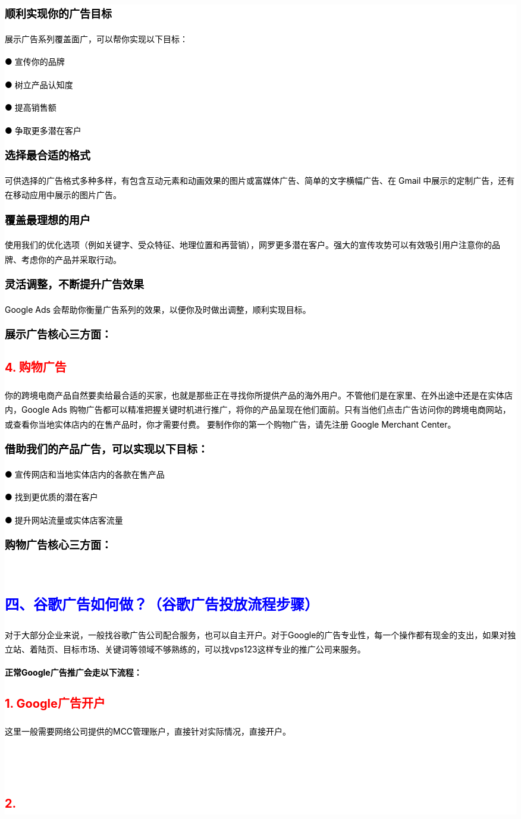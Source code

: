 <input id="srch" type="hidden" value="684"></hide></picture></span></span></p><p><span style="color:#000000;font-size:18px;"><span style="line-height:1.75em;"><strong>顺利实现你的广告目标</strong></span></span></p><p><span style="color:#000000;"><span style="line-height:1.75em;">展示广告系列覆盖面广，可以帮你实现以下目标：</span></span></p><p><span style="color:rgb(0,0,0);"><span style="line-height:1.75em;">●&nbsp;</span></span><span style="color:#000000;"><span style="line-height:1.75em;">宣传你的品牌</span></span></p><p><span style="color:rgb(0,0,0);"><span style="line-height:1.75em;">●&nbsp;</span></span><span style="color:#000000;"><span style="line-height:1.75em;">树立产品认知度</span></span></p><p><span style="color:rgb(0,0,0);"><span style="line-height:1.75em;">●&nbsp;</span></span><span style="color:#000000;"><span style="line-height:1.75em;">提高销售额</span></span></p><p><span style="color:rgb(0,0,0);"><span style="line-height:1.75em;">●&nbsp;</span></span><span style="color:#000000;"><span style="line-height:1.75em;">争取更多潜在客户</span></span></p><p><span style="color:#000000;font-size:18px;"><span style="line-height:1.75em;"><strong>选择最合适的格式</strong></span></span></p><p><span style="color:#000000;"><span style="line-height:1.75em;">可供选择的广告格式多种多样，有包含互动元素和动画效果的图片或富媒体广告、简单的文字横幅广告、在&nbsp;Gmail&nbsp;中展示的定制广告，还有在移动应用中展示的图片广告。</span></span></p><p><span style="color:#000000;font-size:18px;"><span style="line-height:1.75em;"><strong>覆盖最理想的用户</strong></span></span></p><p><span style="color:#000000;"><span style="line-height:1.75em;">使用我们的优化选项（例如关键字、受众特征、地理位置和再营销），网罗更多潜在客户。强大的宣传攻势可以有效吸引用户注意你的品牌、考虑你的产品并采取行动。</span></span></p><p><span style="color:#000000;font-size:18px;"><span style="line-height:1.75em;"><strong>灵活调整，不断提升广告效果</strong></span></span></p><p><span style="color:#000000;"><span style="line-height:1.75em;">Google Ads&nbsp;会帮助你衡量广告系列的效果，以便你及时做出调整，顺利实现目标。</span></span></p><p><span style="color:rgb(0,0,0);font-size:18px;"><span style="line-height:1.75em;"><strong>展示广告核心三方面：</strong></span></span></p><p><span style="color:#000000;"><span style="line-height:1.75em;"><picture class="lazy-f p-ritxt" style="height:0px;"><source srcset="https://www.globalsir.com/uploads/61b89304d3356949066266_t_WNo_1079d379.webp" type="image/webp"><hide class="nim scrollLoading" style="width:100%;" alt="展示广告操作" onload="this.style.opacity=1" src="https://www.globalsir.com/uploads/61b89304d3356949066266_t_WNo_1079d379.jpg"><input id="srcw" type="hidden" value="1079"> <input id="srch" type="hidden" value="379"></hide></picture></span></span></p><h3><span style="color:#ff0000;font-size:20px;"><span style="line-height:1.75em;"><strong>4. 购物广告</strong></span></span></h3><p><span style="color:#000000;"><span style="line-height:1.75em;">你的跨境电商产品自然要卖给最合适的买家，也就是那些正在寻找你所提供产品的海外用户。不管他们是在家里、在外出途中还是在实体店内，Google Ads 购物广告都可以精准把握关键时机进行推广，将你的产品呈现在他们面前。只有当他们点击广告访问你的跨境电商网站，或查看你当地实体店内的在售产品时，你才需要付费。 要制作你的第一个购物广告，请先注册 Google Merchant Center。</span></span></p><p style="text-align:center;"><span style="color:#000000;"><span style="line-height:1.75em;"><picture class="lazy-f p-ritxt" style="height:0px;"><source srcset="https://www.globalsir.com/uploads/61b89316699da361542192_t_WNo_511d694.webp" type="image/webp"><hide class="nim scrollLoading" style="width:80%;" alt="购物广告" onload="this.style.opacity=1" src="https://www.globalsir.com/uploads/61b89316699da361542192_t_WNo_511d694.jpg"><input id="srcw" type="hidden" value="511"> <input id="srch" type="hidden" value="694"></hide></picture></span></span></p><p><span style="color:#000000;font-size:18px;"><span style="line-height:1.75em;"><strong>借助我们的产品广告，可以实现以下目标：</strong></span></span></p><p><span style="color:rgb(0,0,0);"><span style="line-height:1.75em;">●&nbsp;</span></span><span style="color:#000000;"><span style="line-height:1.75em;">宣传网店和当地实体店内的各款在售产品</span></span></p><p><span style="color:rgb(0,0,0);"><span style="line-height:1.75em;">●&nbsp;</span></span><span style="color:#000000;"><span style="line-height:1.75em;">找到更优质的潜在客户</span></span></p><p><span style="color:rgb(0,0,0);"><span style="line-height:1.75em;">●&nbsp;</span></span><span style="color:#000000;"><span style="line-height:1.75em;">提升网站流量或实体店客流量</span></span></p><p><span style="color:rgb(0,0,0);font-size:18px;"><span style="line-height:1.75em;"><strong>购物广告核心三方面：</strong></span></span></p><p><span style="color:#000000;"><span style="line-height:1.75em;"><picture class="lazy-f p-ritxt" style="height:0px;"><source srcset="https://www.globalsir.com/uploads/61b8932933ccd959033342_t_WNo_1052d395.webp" type="image/webp"><hide class="nim scrollLoading" style="width:100%;" alt="购物广告操作" onload="this.style.opacity=1" src="https://www.globalsir.com/uploads/61b8932933ccd959033342_t_WNo_1052d395.jpg"><input id="srcw" type="hidden" value="1052"> <input id="srch" type="hidden" value="395"></hide></picture></span></span></p><div class="conus-btn-f">&nbsp;</div><h2><a name="四、谷歌广告如何做？（谷歌广告投放流程步骤）"><span style="color:#0000ff;font-size:24px;"><span style="line-height:1.75em;"><strong>四、谷歌广告如何做？（谷歌广告投放流程步骤）</strong></span></span></a></h2><p><span style="color:#000000;"><span style="line-height:1.75em;">对于大部分企业来说，一般找谷歌广告公司配合服务，也可以自主开户。对于Google的广告专业性，每一个操作都有现金的支出，如果对独立站、着陆页、目标市场、关键词等领域不够熟练的，可以找vps123这样专业的推广公司来服务。</span></span></p><p><span style="color:#000000;"><span style="line-height:1.75em;"><strong>正常Google广告推广会走以下流程：</strong></span></span></p><h3><span style="color:#ff0000;font-size:20px;"><span style="line-height:1.75em;"><strong>1. Google广告开户</strong></span></span></h3><p><span style="color:#000000;"><span style="line-height:1.75em;">这里一般需要网络公司提供的MCC管理账户，直接针对实际情况，直接开户。</span></span></p><p>&nbsp;</p><p style="text-align:center;">&nbsp;</p><h3><span style="color:#ff0000;font-size:20px;"><span style="line-height:1.75em;"><strong>2.